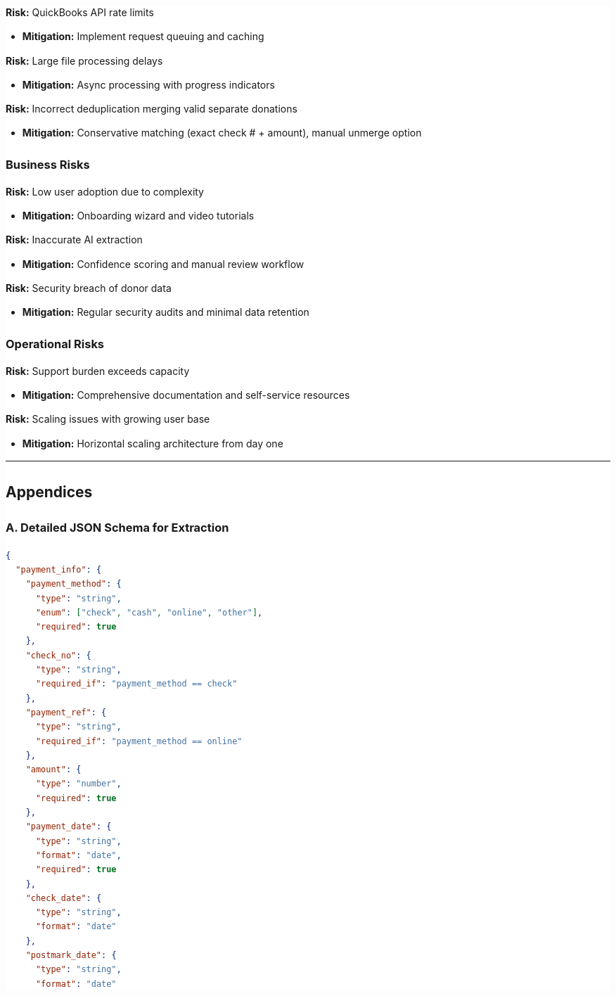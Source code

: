 **Risk:** QuickBooks API rate limits
- **Mitigation:** Implement request queuing and caching

**Risk:** Large file processing delays
- **Mitigation:** Async processing with progress indicators

**Risk:** Incorrect deduplication merging valid separate donations
- **Mitigation:** Conservative matching (exact check # + amount), manual unmerge option

### Business Risks

**Risk:** Low user adoption due to complexity
- **Mitigation:** Onboarding wizard and video tutorials

**Risk:** Inaccurate AI extraction
- **Mitigation:** Confidence scoring and manual review workflow

**Risk:** Security breach of donor data
- **Mitigation:** Regular security audits and minimal data retention

### Operational Risks

**Risk:** Support burden exceeds capacity
- **Mitigation:** Comprehensive documentation and self-service resources

**Risk:** Scaling issues with growing user base
- **Mitigation:** Horizontal scaling architecture from day one

---

## Appendices

### A. Detailed JSON Schema for Extraction

```json
{
  "payment_info": {
    "payment_method": {
      "type": "string",
      "enum": ["check", "cash", "online", "other"],
      "required": true
    },
    "check_no": {
      "type": "string",
      "required_if": "payment_method == check"
    },
    "payment_ref": {
      "type": "string", 
      "required_if": "payment_method == online"
    },
    "amount": {
      "type": "number",
      "required": true
    },
    "payment_date": {
      "type": "string",
      "format": "date",
      "required": true
    },
    "check_date": {
      "type": "string",
      "format": "date"
    },
    "postmark_date": {
      "type": "string",
      "format": "date"
```